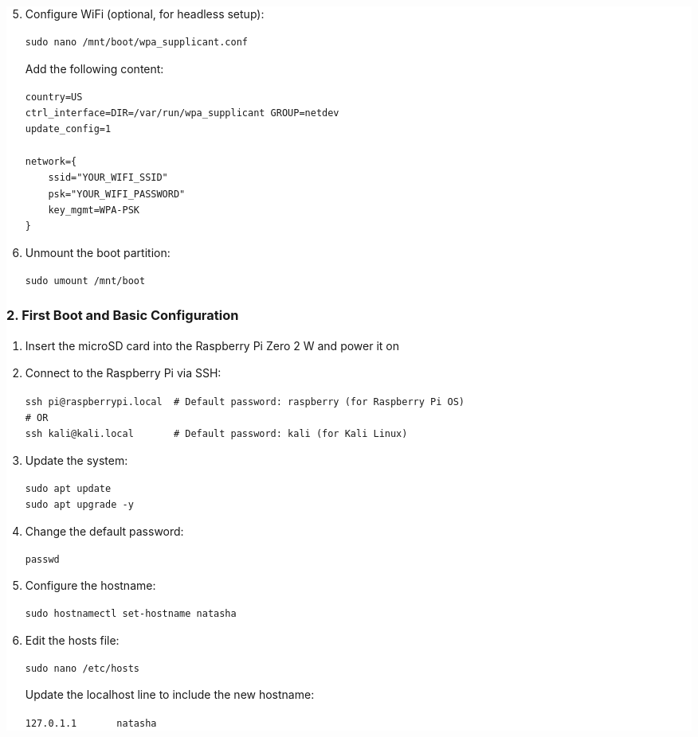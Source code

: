 5. Configure WiFi (optional, for headless setup):
   ```
   sudo nano /mnt/boot/wpa_supplicant.conf
   ```
   
   Add the following content:
   ```
   country=US
   ctrl_interface=DIR=/var/run/wpa_supplicant GROUP=netdev
   update_config=1
   
   network={
       ssid="YOUR_WIFI_SSID"
       psk="YOUR_WIFI_PASSWORD"
       key_mgmt=WPA-PSK
   }
   ```

6. Unmount the boot partition:
   ```
   sudo umount /mnt/boot
   ```

### 2. First Boot and Basic Configuration

1. Insert the microSD card into the Raspberry Pi Zero 2 W and power it on

2. Connect to the Raspberry Pi via SSH:
   ```
   ssh pi@raspberrypi.local  # Default password: raspberry (for Raspberry Pi OS)
   # OR
   ssh kali@kali.local       # Default password: kali (for Kali Linux)
   ```

3. Update the system:
   ```
   sudo apt update
   sudo apt upgrade -y
   ```

4. Change the default password:
   ```
   passwd
   ```

5. Configure the hostname:
   ```
   sudo hostnamectl set-hostname natasha
   ```

6. Edit the hosts file:
   ```
   sudo nano /etc/hosts
   ```
   
   Update the localhost line to include the new hostname:
   ```
   127.0.1.1       natasha
   ```
